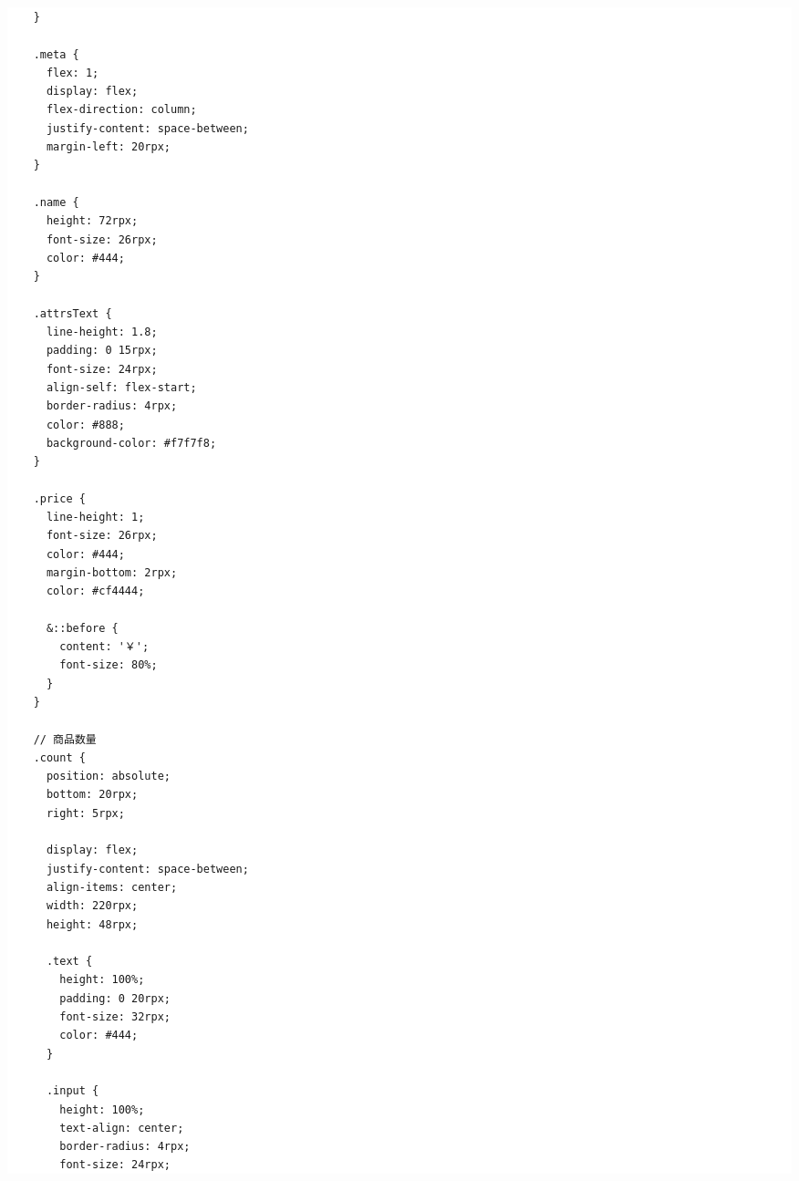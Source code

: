 ```vue
    }

    .meta {
      flex: 1;
      display: flex;
      flex-direction: column;
      justify-content: space-between;
      margin-left: 20rpx;
    }

    .name {
      height: 72rpx;
      font-size: 26rpx;
      color: #444;
    }

    .attrsText {
      line-height: 1.8;
      padding: 0 15rpx;
      font-size: 24rpx;
      align-self: flex-start;
      border-radius: 4rpx;
      color: #888;
      background-color: #f7f7f8;
    }

    .price {
      line-height: 1;
      font-size: 26rpx;
      color: #444;
      margin-bottom: 2rpx;
      color: #cf4444;

      &::before {
        content: '￥';
        font-size: 80%;
      }
    }

    // 商品数量
    .count {
      position: absolute;
      bottom: 20rpx;
      right: 5rpx;

      display: flex;
      justify-content: space-between;
      align-items: center;
      width: 220rpx;
      height: 48rpx;

      .text {
        height: 100%;
        padding: 0 20rpx;
        font-size: 32rpx;
        color: #444;
      }

      .input {
        height: 100%;
        text-align: center;
        border-radius: 4rpx;
        font-size: 24rpx;
```